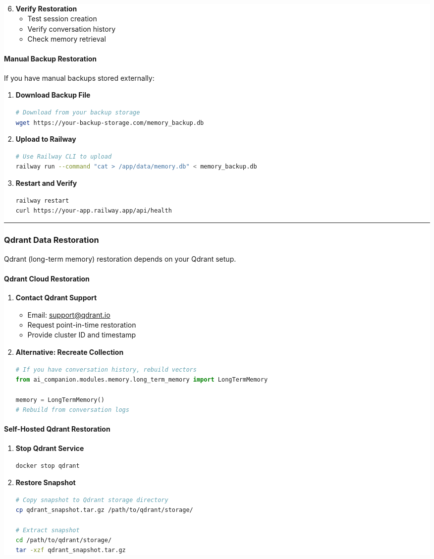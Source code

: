 6. **Verify Restoration**
   - Test session creation
   - Verify conversation history
   - Check memory retrieval

#### Manual Backup Restoration

If you have manual backups stored externally:

1. **Download Backup File**
   ```bash
   # Download from your backup storage
   wget https://your-backup-storage.com/memory_backup.db
   ```

2. **Upload to Railway**
   ```bash
   # Use Railway CLI to upload
   railway run --command "cat > /app/data/memory.db" < memory_backup.db
   ```

3. **Restart and Verify**
   ```bash
   railway restart
   curl https://your-app.railway.app/api/health
   ```

---

### Qdrant Data Restoration

Qdrant (long-term memory) restoration depends on your Qdrant setup.

#### Qdrant Cloud Restoration

1. **Contact Qdrant Support**
   - Email: support@qdrant.io
   - Request point-in-time restoration
   - Provide cluster ID and timestamp

2. **Alternative: Recreate Collection**
   ```python
   # If you have conversation history, rebuild vectors
   from ai_companion.modules.memory.long_term_memory import LongTermMemory
   
   memory = LongTermMemory()
   # Rebuild from conversation logs
   ```

#### Self-Hosted Qdrant Restoration

1. **Stop Qdrant Service**
   ```bash
   docker stop qdrant
   ```

2. **Restore Snapshot**
   ```bash
   # Copy snapshot to Qdrant storage directory
   cp qdrant_snapshot.tar.gz /path/to/qdrant/storage/
   
   # Extract snapshot
   cd /path/to/qdrant/storage/
   tar -xzf qdrant_snapshot.tar.gz
   ```

